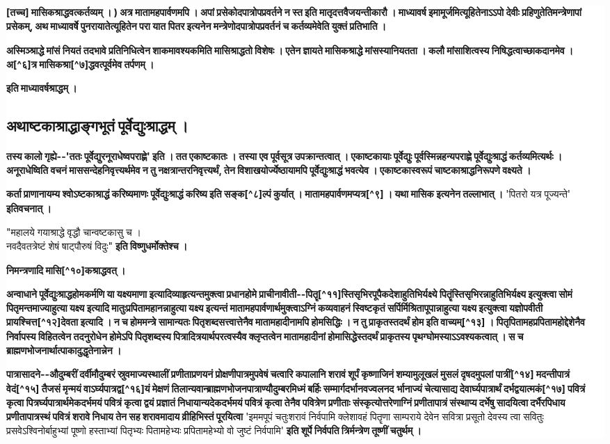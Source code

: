  **\[तच्च\] मासिकश्राद्धवत्कर्तव्यम् । ) अत्र मातामहपार्वणमपि । अपां
प्रसेकोदपात्रोपप्रवर्तने न स्त इति मातृदत्तवैजयन्तीकारौ । माध्यावर्ष
इमामूर्जमित्यूहितेनाऽऽपो देवीः प्रहिणुतेतिमन्त्रेणापां प्रसेकम्, अथ
माध्यावर्षे पुनरायातेत्यूहितेन परा यात पितर इत्यनेन
मन्त्रेणोदपात्रोपप्रवर्तनं च कर्तव्यमेवेति युक्तं प्रतिभाति ।**

 **अस्मिञ्श्राद्धे मांसं नियतं तदभावे प्रतिनिधित्वेन शाकमावश्यकमिति
मासिश्राद्धतो विशेषः । एतेन ज्ञायते मासिकश्राद्धे मांसस्यानियतता । कलौ
मांसाशित्वस्य निषिद्धत्वाच्छाकदानमेव । अ[^६]त्र
मासिकश्रा[^७]द्धवत्पूर्वमेव तर्पणम् ।**

**इति माध्यावर्षश्राद्धम् ।**

## अथाष्टकाश्राद्धाङ्गभूतं पूर्वेद्युःश्राद्धम् ।

 **तस्य कालो गृह्ये--'ततः पूर्वेद्युरनूराधेष्वपराह्णे' इति । तत
एकाष्टकातः ।** **तस्या एव पूर्वसूत्र उपक्रान्तत्वात् । एकाष्टकायाः
पूर्वेद्युः पूर्वस्मिन्नहन्यपराह्णे पूर्वेद्युःश्राद्धं कर्तव्यमित्यर्थः
। अनूराधेष्विति वचनं माससन्देहनिवृत्त्यर्थमेव न तु
नक्षत्रान्तरनिवृत्त्यर्थं, तेन विशाखयोर्ज्येष्ठायामपि
पूर्वेद्युःश्राद्धं भवत्येव । एकाष्टकास्वरूपं चाष्टकाश्राद्धनिरूपणे
वक्ष्यते ।**

 **कर्ता प्राणानायम्य श्वोऽष्टकाश्राद्धं करिष्यमाणः पूर्वेद्युःश्राद्धं
करिष्य इति सङ्क[^८]ल्पं कुर्यात् ।
मातामहपार्वणमप्यत्र[^९] । यथा मासिक इत्यनेन
तल्लाभात् ।** 'पितरो यत्र पूज्यन्ते' **इतिवचनात् ।**

"महालये गयाश्राद्धे वृद्धौ चान्वष्टकासु च ।  
नवदैवतत्रेष्टं शेषं षाट्पौरुषं विदुः" **इति विष्णुधर्मोक्तेश्च ।**

 **निमन्त्रणादि मासि[^१०]कश्राद्धवत् ।**

 **अन्वाधाने पूर्वेद्युःश्राद्धहोमकर्मणि या यक्ष्यमाणा
इत्यादिव्याहृत्यन्तमुक्त्वा प्रधानहोमे
प्राचीनावीती--पितॄ[^११]स्तिसृभिरपूपैकदेशाहुतिभिर्यक्ष्ये
पितॄंस्तिसृभिरन्नाहुतिभिर्यक्ष्य इत्युक्त्वा सोमं पितृमन्तमाज्याहुत्या
यक्ष्य इत्यादि मातुःप्रपितामहानन्नाहुत्या यक्ष्य इत्यन्तं
मातामहपार्वणार्थमुक्त्वाऽग्निं कव्यवाहनं स्विष्टकृतं
सर्पिर्मिश्रितापूपान्नाहुत्या यक्ष्य इत्युक्त्वा यज्ञोपवीती
प्रायश्चित्त[^१२]देवता इत्यादि । न च होममन्त्रे
सामान्यतः पितृशब्दसत्त्वात्तेनैव मातामहादीनामपि होमसिद्धिः । न तु
प्राकृतस्तदर्थं होम इति वाच्यम्[^१३] ।
पितृपितामहप्रपितामहोद्देशेनैव निर्वापस्य विहितत्वेन तदनुरोधेन होमेऽपि
पितृशब्दस्य पित्रादित्रयार्थपरत्वस्यैव क्लृप्तत्वेन मातामहादीनां
होमासिद्धेस्तदर्थं प्राकृतस्य पृथग्घोमस्याऽऽवश्यकत्वात् । स च
ब्राह्मणभोजनार्थात्पाकादुद्धृतेनान्नेन ।**

 **पात्रासादने--औदुम्बरीं दर्वीमौदुम्बरं स्रुवमाज्यस्थालीं
प्रणीताप्रणयनं प्रोक्षणीपात्रमुपवेषं चत्वारि कपालानि शरावं शूर्पं
कृष्णाजिनं शम्यामुलूखलं मुसलं दृषदमुपलां
पात्रीं[^१४] मदन्तीपात्रं
वेदं[^१५] तैजसं मृन्मयं
वाऽर्घ्यपात्रद्व[^१६]यं मेक्षणं
तिलान्यवान्ब्राह्मणभोजनपात्राण्यौदुम्बरमिध्मं बर्हिः
सम्मार्गदर्भानवज्वलनद** **र्भानाज्यं चेत्यासाद्य देवार्घ्यपात्रार्थं
दर्भद्वयात्मकं[^१७] पवित्रं कृत्वा
पित्रर्घ्यपात्रार्थमेकदर्भमयं पवित्रं कृत्वा द्वयं प्रज्ञातं
निधायान्यदेकदर्भमयं पवित्रं कृत्वा तेनैव पवित्रेण प्रणीताः
संस्कृत्योत्तरेणाग्निं प्रणीतापात्रं संस्थाप्य दर्भेषु सादयित्वा
दर्भैरपिधाय प्रणीतापात्रस्थं पवित्रं शरावे निधाय तेन सह शरावमादाय
व्रीहिभिस्तं पूरयित्वा** 'इममपूपं चतुःशरावं निर्वपामि क्लेशावहं पितॄणा
साम्पराये देवेन सवित्रा प्रसूतो देवस्य त्वा सवितुः
प्रसवेऽश्विनोर्बाहुभ्यां पूष्णो हस्ताभ्यां पितृभ्यः पितामहेभ्यः
प्रपितामहेभ्यो वो जुष्टं निर्वपामि' **इति शूर्पे निर्वपति त्रिर्मन्त्रेण
तूष्णीं चतुर्थम् ।**

